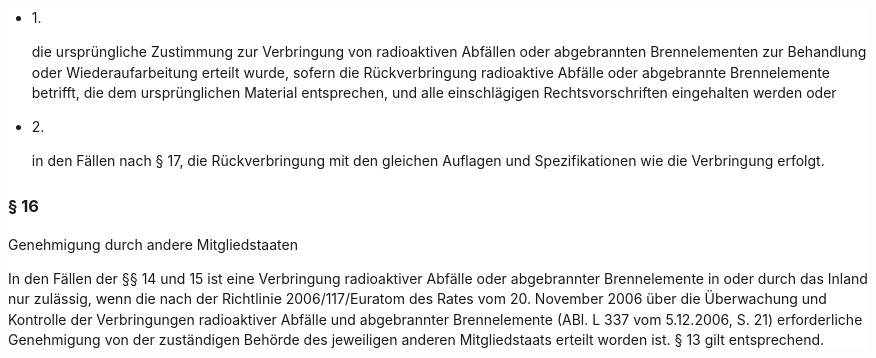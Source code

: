   - 1\.
    
    <div>
    
    die ursprüngliche Zustimmung zur Verbringung von radioaktiven
    Abfällen oder abgebrannten Brennelementen zur Behandlung oder
    Wiederaufarbeitung erteilt wurde, sofern die Rückverbringung
    radioaktive Abfälle oder abgebrannte Brennelemente betrifft, die dem
    ursprünglichen Material entsprechen, und alle einschlägigen
    Rechtsvorschriften eingehalten werden oder
    
    </div>

  - 2\.
    
    <div>
    
    in den Fällen nach § 17, die Rückverbringung mit den gleichen
    Auflagen und Spezifikationen wie die Verbringung erfolgt.
    
    </div>

</div>

</div>

</div>

</div>

<span id="BJNR100000009BJNE001700000.html"></span>

### § 16  
Genehmigung durch andere Mitgliedstaaten

<div>

<div class="jnhtml">

<div>

<div class="jurAbsatz">

In den Fällen der §§ 14 und 15 ist eine Verbringung radioaktiver Abfälle
oder abgebrannter Brennelemente in oder durch das Inland nur zulässig,
wenn die nach der Richtlinie 2006/117/Euratom des Rates vom 20. November
2006 über die Überwachung und Kontrolle der Verbringungen radioaktiver
Abfälle und abgebrannter Brennelemente (ABl. L 337 vom 5.12.2006, S. 21)
erforderliche Genehmigung von der zuständigen Behörde des jeweiligen
anderen Mitgliedstaats erteilt worden ist. § 13 gilt entsprechend.

</div>

</div>

</div>

</div>

<span id="BJNR100000009BJNE001800000.html"></span>
